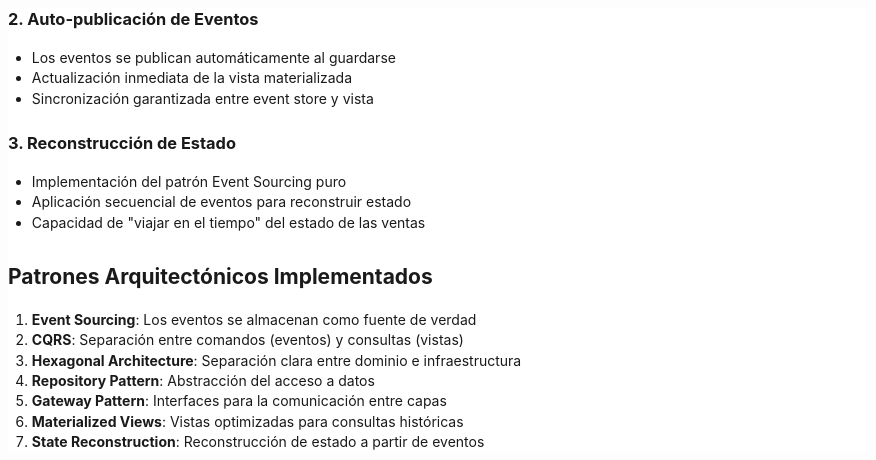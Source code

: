 ### 2. **Auto-publicación de Eventos**
- Los eventos se publican automáticamente al guardarse
- Actualización inmediata de la vista materializada
- Sincronización garantizada entre event store y vista

### 3. **Reconstrucción de Estado**
- Implementación del patrón Event Sourcing puro
- Aplicación secuencial de eventos para reconstruir estado
- Capacidad de "viajar en el tiempo" del estado de las ventas

## Patrones Arquitectónicos Implementados

1. **Event Sourcing**: Los eventos se almacenan como fuente de verdad
2. **CQRS**: Separación entre comandos (eventos) y consultas (vistas)
3. **Hexagonal Architecture**: Separación clara entre dominio e infraestructura
4. **Repository Pattern**: Abstracción del acceso a datos
5. **Gateway Pattern**: Interfaces para la comunicación entre capas
6. **Materialized Views**: Vistas optimizadas para consultas históricas
7. **State Reconstruction**: Reconstrucción de estado a partir de eventos

